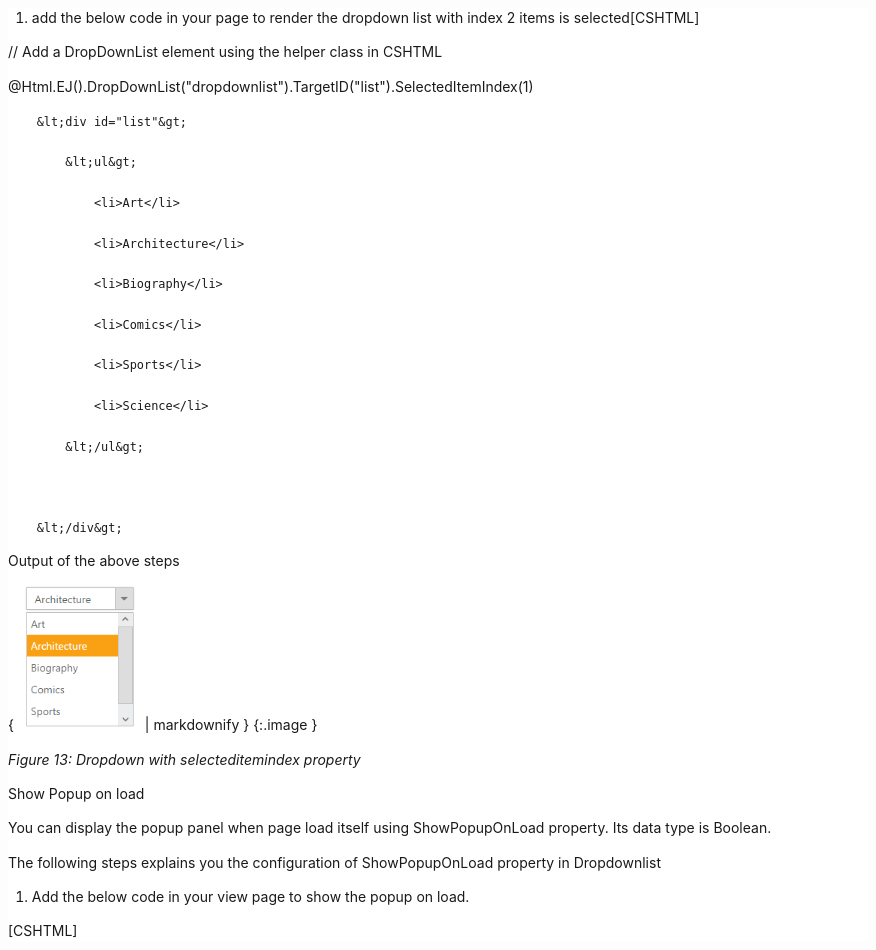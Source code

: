 1. add the below code in your page to render the dropdown list with index 2 items is selected[CSHTML]

// Add a DropDownList element using the helper class in CSHTML



@Html.EJ().DropDownList("dropdownlist").TargetID("list").SelectedItemIndex(1)

        &lt;div id="list"&gt;

            &lt;ul&gt;

                <li>Art</li>

                <li>Architecture</li>

                <li>Biography</li>

                <li>Comics</li>

                <li>Sports</li>

                <li>Science</li>

            &lt;/ul&gt;



        &lt;/div&gt;





Output of the above steps


{ ![](Behaviour-Settings_images/Behaviour-Settings_img2.png) | markdownify }
{:.image }


_Figure 13: Dropdown with selecteditemindex property_  

Show Popup on load

You can display the popup panel when page load itself using ShowPopupOnLoad property. Its data type is Boolean. 

The following steps explains you the configuration of ShowPopupOnLoad property in Dropdownlist

1. Add the below code in your view page to show the popup on load.




[CSHTML]
